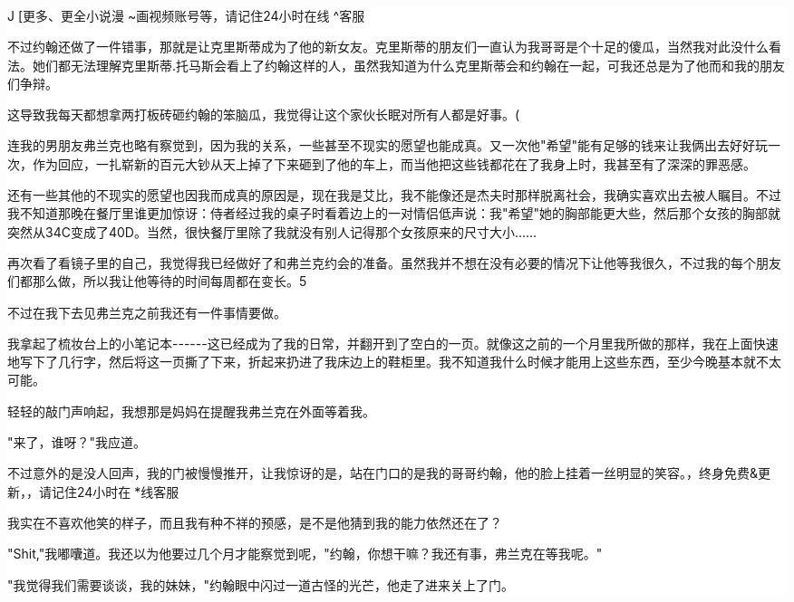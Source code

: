 J [更多、更全小说漫 ~画视频账号等，请记住24小时在线 ^客服





不过约翰还做了一件错事，那就是让克里斯蒂成为了他的新女友。克里斯蒂的朋友们一直认为我哥哥是个十足的傻瓜，当然我对此没什么看法。她们都无法理解克里斯蒂.托马斯会看上了约翰这样的人，虽然我知道为什么克里斯蒂会和约翰在一起，可我还总是为了他而和我的朋友们争辩。





这导致我每天都想拿两打板砖砸约翰的笨脑瓜，我觉得让这个家伙长眠对所有人都是好事。(





连我的男朋友弗兰克也略有察觉到，因为我的关系，一些甚至不现实的愿望也能成真。又一次他"希望"能有足够的钱来让我俩出去好好玩一次，作为回应，一扎崭新的百元大钞从天上掉了下来砸到了他的车上，而当他把这些钱都花在了我身上时，我甚至有了深深的罪恶感。





还有一些其他的不现实的愿望也因我而成真的原因是，现在我是艾比，我不能像还是杰夫时那样脱离社会，我确实喜欢出去被人瞩目。不过我不知道那晚在餐厅里谁更加惊讶：侍者经过我的桌子时看着边上的一对情侣低声说：我"希望"她的胸部能更大些，然后那个女孩的胸部就突然从34C变成了40D。当然，很快餐厅里除了我就没有别人记得那个女孩原来的尺寸大小......







再次看了看镜子里的自己，我觉得我已经做好了和弗兰克约会的准备。虽然我并不想在没有必要的情况下让他等我很久，不过我的每个朋友们都那么做，所以我让他等待的时间每周都在变长。5





不过在我下去见弗兰克之前我还有一件事情要做。



我拿起了梳妆台上的小笔记本------这已经成为了我的日常，并翻开到了空白的一页。就像这之前的一个月里我所做的那样，我在上面快速地写下了几行字，然后将这一页撕了下来，折起来扔进了我床边上的鞋柜里。我不知道我什么时候才能用上这些东西，至少今晚基本就不太可能。



轻轻的敲门声响起，我想那是妈妈在提醒我弗兰克在外面等着我。



"来了，谁呀？"我应道。





不过意外的是没人回声，我的门被慢慢推开，让我惊讶的是，站在门口的是我的哥哥约翰，他的脸上挂着一丝明显的笑容。，终身免费&更新，，请记住24小时在 *线客服





我实在不喜欢他笑的样子，而且我有种不祥的预感，是不是他猜到我的能力依然还在了？





"Shit,"我嘟囔道。我还以为他要过几个月才能察觉到呢，"约翰，你想干嘛？我还有事，弗兰克在等我呢。"



"我觉得我们需要谈谈，我的妹妹，"约翰眼中闪过一道古怪的光芒，他走了进来关上了门。
